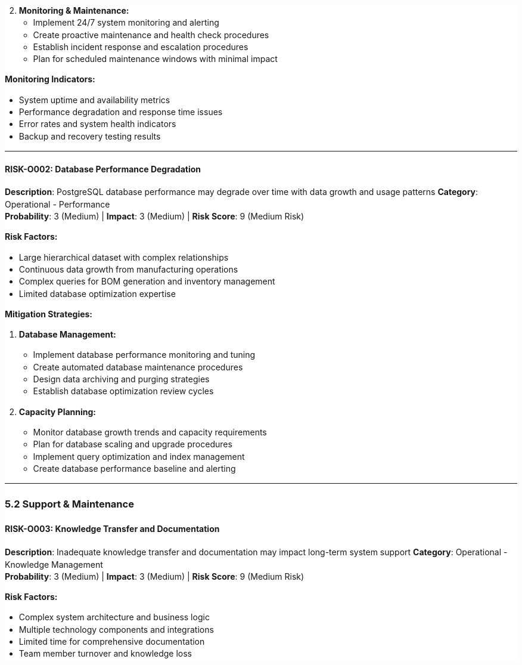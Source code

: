 2. **Monitoring & Maintenance:**
   - Implement 24/7 system monitoring and alerting
   - Create proactive maintenance and health check procedures
   - Establish incident response and escalation procedures
   - Plan for scheduled maintenance windows with minimal impact

**Monitoring Indicators:**
- System uptime and availability metrics
- Performance degradation and response time issues
- Error rates and system health indicators
- Backup and recovery testing results

---

#### RISK-O002: Database Performance Degradation
**Description**: PostgreSQL database performance may degrade over time with data growth and usage patterns
**Category**: Operational - Performance  
**Probability**: 3 (Medium) | **Impact**: 3 (Medium) | **Risk Score**: 9 (Medium Risk)

**Risk Factors:**
- Large hierarchical dataset with complex relationships
- Continuous data growth from manufacturing operations
- Complex queries for BOM generation and inventory management
- Limited database optimization expertise

**Mitigation Strategies:**
1. **Database Management:**
   - Implement database performance monitoring and tuning
   - Create automated database maintenance procedures
   - Design data archiving and purging strategies
   - Establish database optimization review cycles

2. **Capacity Planning:**
   - Monitor database growth trends and capacity requirements
   - Plan for database scaling and upgrade procedures
   - Implement query optimization and index management
   - Create database performance baseline and alerting

---

### 5.2 Support & Maintenance

#### RISK-O003: Knowledge Transfer and Documentation
**Description**: Inadequate knowledge transfer and documentation may impact long-term system support
**Category**: Operational - Knowledge Management  
**Probability**: 3 (Medium) | **Impact**: 3 (Medium) | **Risk Score**: 9 (Medium Risk)

**Risk Factors:**
- Complex system architecture and business logic
- Multiple technology components and integrations
- Limited time for comprehensive documentation
- Team member turnover and knowledge loss
